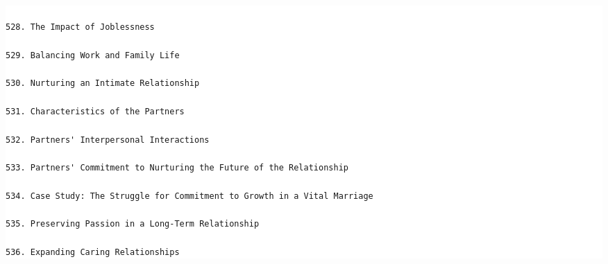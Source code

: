                                                                                                                                                                                                                                                                                                                                                                                                                                                                                                                                                                                                              528. The Impact of Joblessness
                                                                                                                                                                                                                                                                                                                                                                                                                                                                                                                                                                                                             529. Balancing Work and Family Life
                                                                                                                                                                                                                                                                                                                                                                                                                                                                                                                                                                                                             530. Nurturing an Intimate Relationship
                                                                                                                                                                                                                                                                                                                                                                                                                                                                                                                                                                                                             531. Characteristics of the Partners
                                                                                                                                                                                                                                                                                                                                                                                                                                                                                                                                                                                                             532. Partners' Interpersonal Interactions
                                                                                                                                                                                                                                                                                                                                                                                                                                                                                                                                                                                                             533. Partners' Commitment to Nurturing the Future of the Relationship
                                                                                                                                                                                                                                                                                                                                                                                                                                                                                                                                                                                                             534. Case Study: The Struggle for Commitment to Growth in a Vital Marriage
                                                                                                                                                                                                                                                                                                                                                                                                                                                                                                                                                                                                             535. Preserving Passion in a Long-Term Relationship
                                                                                                                                                                                                                                                                                                                                                                                                                                                                                                                                                                                                             536. Expanding Caring Relationships